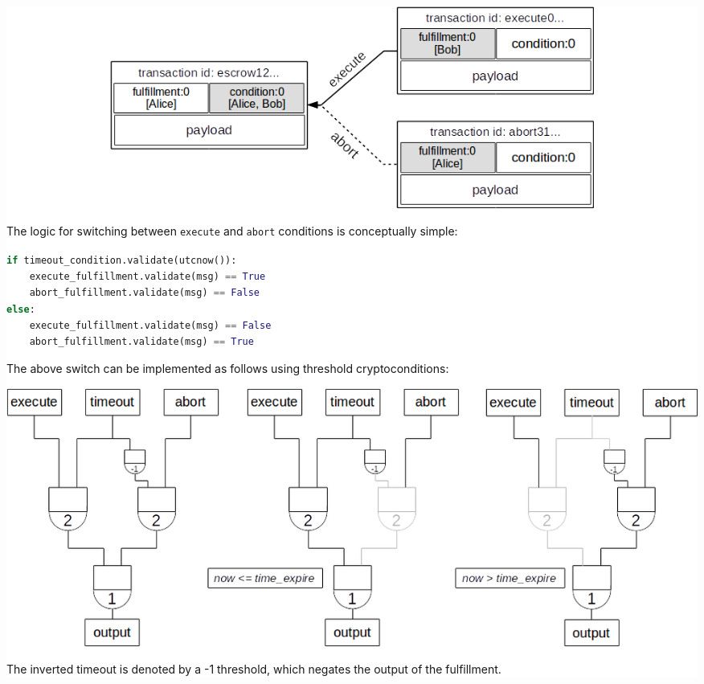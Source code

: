 <p align="center">
  <img width="70%" height="70%" src ="../_static/tx_escrow_execute_abort.png" />
</p>

The logic for switching between `execute` and `abort` conditions is conceptually simple:

```python
if timeout_condition.validate(utcnow()):
    execute_fulfillment.validate(msg) == True
    abort_fulfillment.validate(msg) == False
else:
    execute_fulfillment.validate(msg) == False
    abort_fulfillment.validate(msg) == True
```

The above switch can be implemented as follows using threshold cryptoconditions:

<p align="center">
  <img width="100%" height="100%" src ="../_static/cc_escrow_execute_abort.png" />
</p>

The inverted timeout is denoted by a -1 threshold, which negates the output of the fulfillment.
